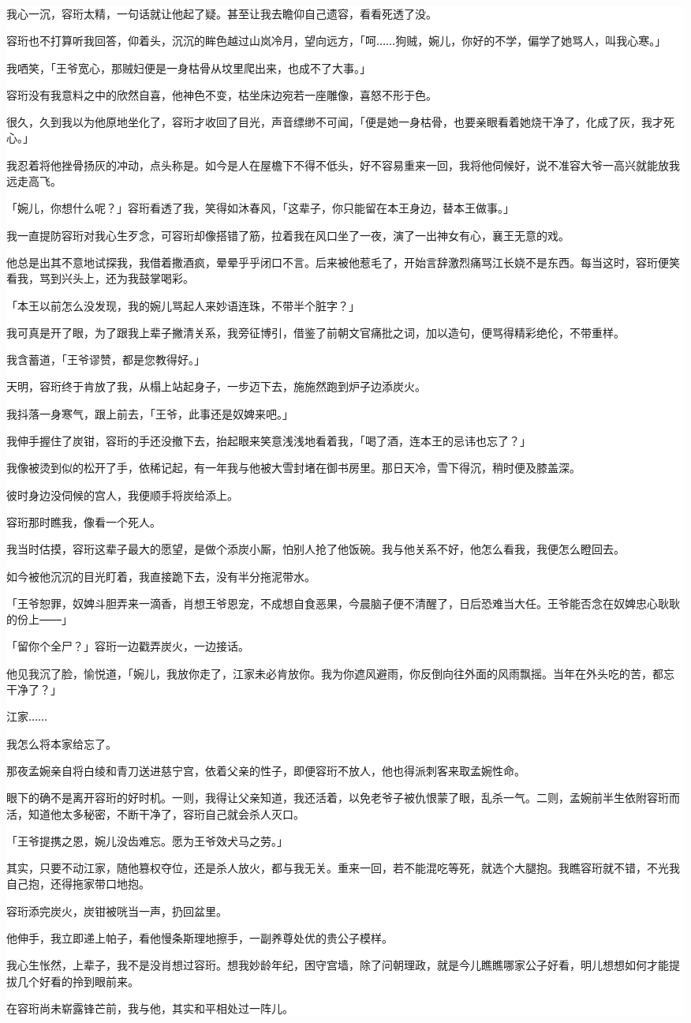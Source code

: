 我心一沉，容珩太精，一句话就让他起了疑。甚至让我去瞻仰自己遗容，看看死透了没。

容珩也不打算听我回答，仰着头，沉沉的眸色越过山岚冷月，望向远方，「呵……狗贼，婉儿，你好的不学，偏学了她骂人，叫我心寒。」

我哂笑，「王爷宽心，那贼妇便是一身枯骨从坟里爬出来，也成不了大事。」

容珩没有我意料之中的欣然自喜，他神色不变，枯坐床边宛若一座雕像，喜怒不形于色。

很久，久到我以为他原地坐化了，容珩才收回了目光，声音缥缈不可闻，「便是她一身枯骨，也要亲眼看着她烧干净了，化成了灰，我才死心。」

我忍着将他挫骨扬灰的冲动，点头称是。如今是人在屋檐下不得不低头，好不容易重来一回，我将他伺候好，说不准容大爷一高兴就能放我远走高飞。

「婉儿，你想什么呢？」容珩看透了我，笑得如沐春风，「这辈子，你只能留在本王身边，替本王做事。」

我一直提防容珩对我心生歹念，可容珩却像搭错了筋，拉着我在风口坐了一夜，演了一出神女有心，襄王无意的戏。

他总是出其不意地试探我，我借着撒酒疯，晕晕乎乎闭口不言。后来被他惹毛了，开始言辞激烈痛骂江长娆不是东西。每当这时，容珩便笑看我，骂到兴头上，还为我鼓掌喝彩。

「本王以前怎么没发现，我的婉儿骂起人来妙语连珠，不带半个脏字？」

我可真是开了眼，为了跟我上辈子撇清关系，我旁征博引，借鉴了前朝文官痛批之词，加以造句，便骂得精彩绝伦，不带重样。

我含蓄道，「王爷谬赞，都是您教得好。」

天明，容珩终于肯放了我，从榻上站起身子，一步迈下去，施施然跑到炉子边添炭火。

我抖落一身寒气，跟上前去，「王爷，此事还是奴婢来吧。」

我伸手握住了炭钳，容珩的手还没撤下去，抬起眼来笑意浅浅地看着我，「喝了酒，连本王的忌讳也忘了？」

我像被烫到似的松开了手，依稀记起，有一年我与他被大雪封堵在御书房里。那日天冷，雪下得沉，稍时便及膝盖深。

彼时身边没伺候的宫人，我便顺手将炭给添上。

容珩那时瞧我，像看一个死人。

我当时估摸，容珩这辈子最大的愿望，是做个添炭小厮，怕别人抢了他饭碗。我与他关系不好，他怎么看我，我便怎么瞪回去。

如今被他沉沉的目光盯着，我直接跪下去，没有半分拖泥带水。

「王爷恕罪，奴婢斗胆弄来一滴香，肖想王爷恩宠，不成想自食恶果，今晨脑子便不清醒了，日后恐难当大任。王爷能否念在奴婢忠心耿耿的份上——」

「留你个全尸？」容珩一边戳弄炭火，一边接话。

他见我沉了脸，愉悦道，「婉儿，我放你走了，江家未必肯放你。我为你遮风避雨，你反倒向往外面的风雨飘摇。当年在外头吃的苦，都忘干净了？」

江家……

我怎么将本家给忘了。

那夜孟婉亲自将白绫和青刀送进慈宁宫，依着父亲的性子，即便容珩不放人，他也得派刺客来取孟婉性命。

眼下的确不是离开容珩的好时机。一则，我得让父亲知道，我还活着，以免老爷子被仇恨蒙了眼，乱杀一气。二则，孟婉前半生依附容珩而活，知道他太多秘密，不断干净了，容珩自己就会杀人灭口。

「王爷提携之恩，婉儿没齿难忘。愿为王爷效犬马之劳。」

其实，只要不动江家，随他篡权夺位，还是杀人放火，都与我无关。重来一回，若不能混吃等死，就选个大腿抱。我瞧容珩就不错，不光我自己抱，还得拖家带口地抱。

容珩添完炭火，炭钳被咣当一声，扔回盆里。

他伸手，我立即递上帕子，看他慢条斯理地擦手，一副养尊处优的贵公子模样。

我心生怅然，上辈子，我不是没肖想过容珩。想我妙龄年纪，困守宫墙，除了问朝理政，就是今儿瞧瞧哪家公子好看，明儿想想如何才能提拔几个好看的拎到眼前来。

在容珩尚未崭露锋芒前，我与他，其实和平相处过一阵儿。
